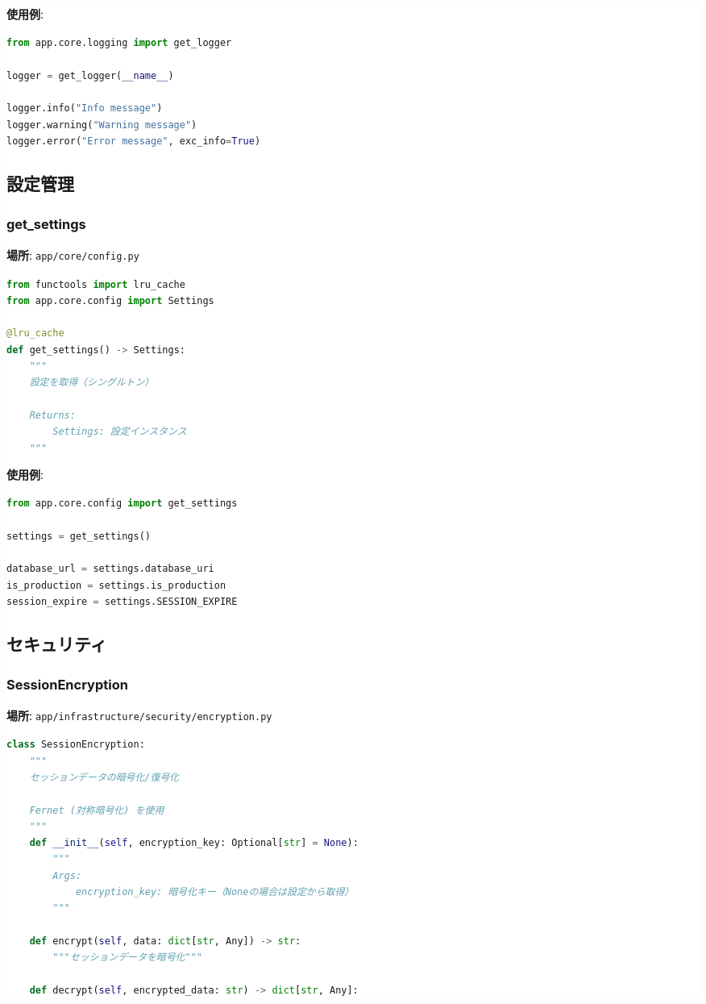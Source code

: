 **使用例**:
```python
from app.core.logging import get_logger

logger = get_logger(__name__)

logger.info("Info message")
logger.warning("Warning message")
logger.error("Error message", exc_info=True)
```

## 設定管理

### get_settings

**場所**: `app/core/config.py`

```python
from functools import lru_cache
from app.core.config import Settings

@lru_cache
def get_settings() -> Settings:
    """
    設定を取得（シングルトン）

    Returns:
        Settings: 設定インスタンス
    """
```

**使用例**:
```python
from app.core.config import get_settings

settings = get_settings()

database_url = settings.database_uri
is_production = settings.is_production
session_expire = settings.SESSION_EXPIRE
```

## セキュリティ

### SessionEncryption

**場所**: `app/infrastructure/security/encryption.py`

```python
class SessionEncryption:
    """
    セッションデータの暗号化/復号化

    Fernet (対称暗号化) を使用
    """
    def __init__(self, encryption_key: Optional[str] = None):
        """
        Args:
            encryption_key: 暗号化キー（Noneの場合は設定から取得）
        """

    def encrypt(self, data: dict[str, Any]) -> str:
        """セッションデータを暗号化"""

    def decrypt(self, encrypted_data: str) -> dict[str, Any]:
```